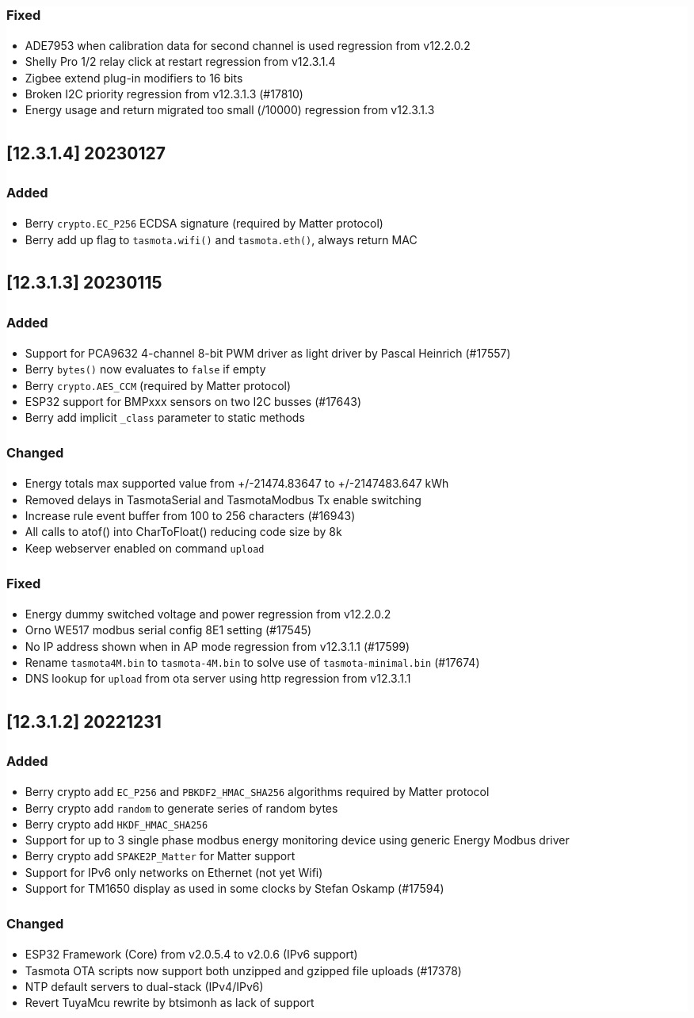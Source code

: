 ### Fixed
- ADE7953 when calibration data for second channel is used regression from v12.2.0.2
- Shelly Pro 1/2 relay click at restart regression from v12.3.1.4
- Zigbee extend plug-in modifiers to 16 bits
- Broken I2C priority regression from v12.3.1.3 (#17810)
- Energy usage and return migrated too small (/10000) regression from v12.3.1.3

## [12.3.1.4] 20230127
### Added
- Berry ``crypto.EC_P256`` ECDSA signature (required by Matter protocol)
- Berry add up flag to ``tasmota.wifi()`` and ``tasmota.eth()``, always return MAC

## [12.3.1.3] 20230115
### Added
- Support for PCA9632 4-channel 8-bit PWM driver as light driver by Pascal Heinrich (#17557)
- Berry `bytes()` now evaluates to `false` if empty
- Berry ``crypto.AES_CCM`` (required by Matter protocol)
- ESP32 support for BMPxxx sensors on two I2C busses (#17643)
- Berry add implicit ``_class`` parameter to static methods

### Changed
- Energy totals max supported value from +/-21474.83647 to +/-2147483.647 kWh
- Removed delays in TasmotaSerial and TasmotaModbus Tx enable switching
- Increase rule event buffer from 100 to 256 characters (#16943)
- All calls to atof() into CharToFloat() reducing code size by 8k
- Keep webserver enabled on command ``upload``

### Fixed
- Energy dummy switched voltage and power regression from v12.2.0.2
- Orno WE517 modbus serial config 8E1 setting (#17545)
- No IP address shown when in AP mode regression from v12.3.1.1 (#17599)
- Rename ``tasmota4M.bin`` to ``tasmota-4M.bin`` to solve use of ``tasmota-minimal.bin`` (#17674)
- DNS lookup for ``upload`` from ota server using http regression from v12.3.1.1

## [12.3.1.2] 20221231
### Added
- Berry crypto add ``EC_P256`` and ``PBKDF2_HMAC_SHA256`` algorithms required by Matter protocol
- Berry crypto add ``random`` to generate series of random bytes
- Berry crypto add ``HKDF_HMAC_SHA256``
- Support for up to 3 single phase modbus energy monitoring device using generic Energy Modbus driver
- Berry crypto add ``SPAKE2P_Matter`` for Matter support
- Support for IPv6 only networks on Ethernet (not yet Wifi)
- Support for TM1650 display as used in some clocks by Stefan Oskamp (#17594)

### Changed
- ESP32 Framework (Core) from v2.0.5.4 to v2.0.6 (IPv6 support)
- Tasmota OTA scripts now support both unzipped and gzipped file uploads (#17378)
- NTP default servers to dual-stack (IPv4/IPv6)
- Revert TuyaMcu rewrite by btsimonh as lack of support
